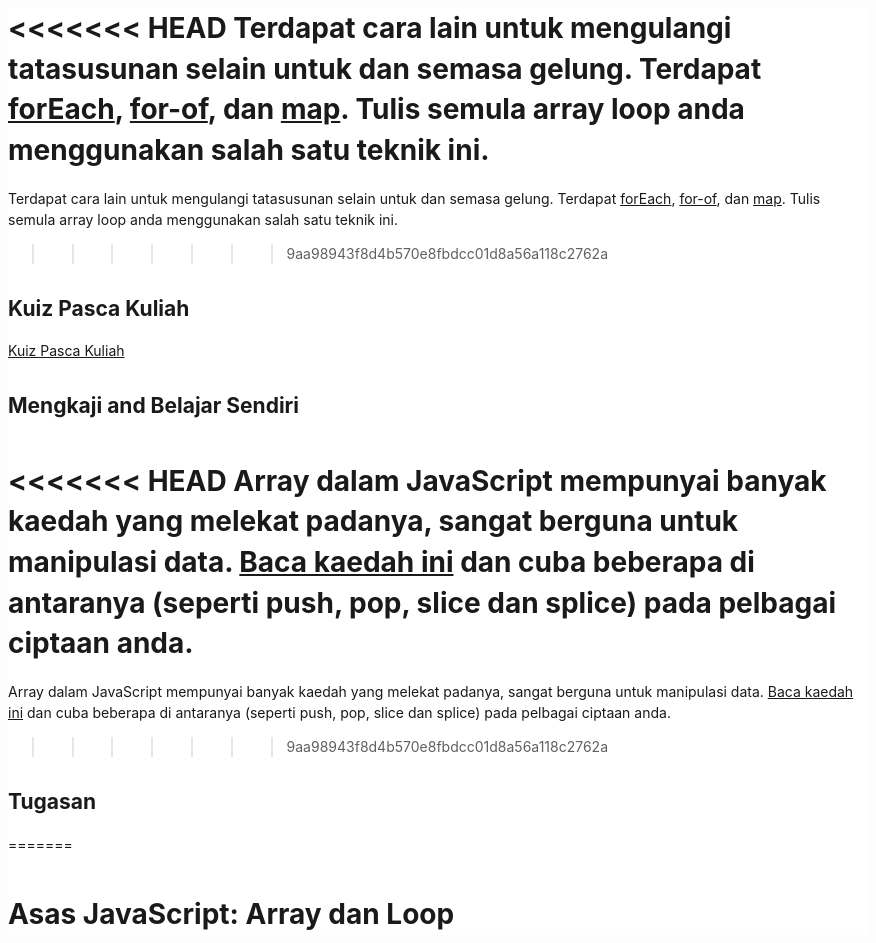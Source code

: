 <<<<<<< HEAD
Terdapat cara lain untuk mengulangi tatasusunan selain untuk dan semasa gelung. Terdapat [forEach](https://developer.mozilla.org/en-US/docs/Web/JavaScript/Reference/Global_Objects/Array/forEach), [for-of](https://developer.mozilla.org/en-US/docs/Web/JavaScript/Reference/Statements/for...of), dan [map](https://developer.mozilla.org/en-US/docs/Web/JavaScript/Reference/Global_Objects/Array/map). Tulis semula array loop anda menggunakan salah satu teknik ini.
=======
Terdapat cara lain untuk mengulangi tatasusunan selain untuk dan semasa gelung. Terdapat [forEach](https://developer.mozilla.org/docs/Web/JavaScript/Reference/Global_Objects/Array/forEach), [for-of](https://developer.mozilla.org/docs/Web/JavaScript/Reference/Statements/for...of), dan [map](https://developer.mozilla.org/docs/Web/JavaScript/Reference/Global_Objects/Array/map). Tulis semula array loop anda menggunakan salah satu teknik ini.
>>>>>>> 9aa98943f8d4b570e8fbdcc01d8a56a118c2762a

## Kuiz Pasca Kuliah
[Kuiz Pasca Kuliah](https://nice-beach-0fe9e9d0f.azurestaticapps.net/quiz/14)

## Mengkaji and Belajar Sendiri 

<<<<<<< HEAD
Array dalam JavaScript mempunyai banyak kaedah yang melekat padanya, sangat berguna untuk manipulasi data. [Baca kaedah ini](https://developer.mozilla.org/en-US/docs/Web/JavaScript/Reference/Global_Objects/Array) dan cuba beberapa di antaranya (seperti push, pop, slice dan splice) pada pelbagai ciptaan anda.
=======
Array dalam JavaScript mempunyai banyak kaedah yang melekat padanya, sangat berguna untuk manipulasi data. [Baca kaedah ini](https://developer.mozilla.org/docs/Web/JavaScript/Reference/Global_Objects/Array) dan cuba beberapa di antaranya (seperti push, pop, slice dan splice) pada pelbagai ciptaan anda.
>>>>>>> 9aa98943f8d4b570e8fbdcc01d8a56a118c2762a

## Tugasan

=======
# Asas JavaScript: Array dan Loop
